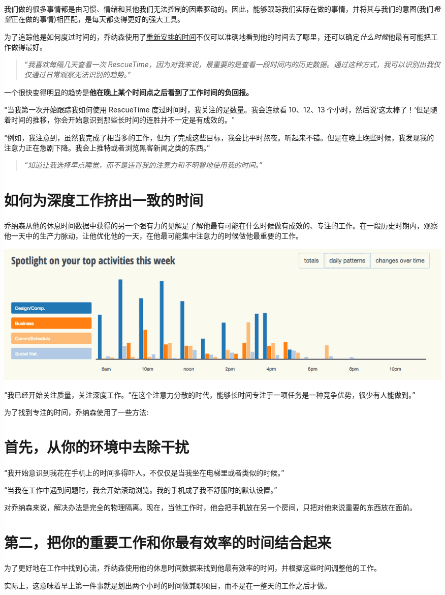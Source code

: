 我们做的很多事情都是由习惯、情绪和其他我们无法控制的因素驱动的。因此，能够跟踪我们实际在做的事情，并将其与我们的意图(我们*希望*正在做的事情)相匹配，是每天都变得更好的强大工具。

为了追踪他是如何度过时间的，乔纳森使用了[重新安排的时间](https://www.rescuetime.com/)不仅可以准确地看到他的时间去了哪里，还可以确定*什么时候*他最有可能把工作做得最好。

> *“我喜欢每隔几天查看一次 RescueTime，因为对我来说，最重要的是查看一段时间内的历史数据。通过这种方式，我可以识别出我仅仅通过日常观察无法识别的趋势。”*

一个很快变得明显的趋势是**他在晚上某个时间点之后看到了工作时间的负回报。**

“当我第一次开始跟踪我如何使用 RescueTime 度过时间时，我关注的是数量。我会连续看 10、12、13 个小时，然后说‘这太棒了！’但是随着时间的推移，你会开始意识到那些长时间的连胜并不一定是有成效的。"

“例如，我注意到，虽然我完成了相当多的工作，但为了完成这些目标，我会比平时熬夜。听起来不错。但是在晚上晚些时候，我发现我的注意力正在急剧下降。我会上推特或者浏览黑客新闻之类的东西。”

> *“知道让我选择早点睡觉，而不是违背我的注意力和不明智地使用我的时间。”*

# 如何为深度工作挤出一致的时间

乔纳森从他的休息时间数据中获得的另一个强有力的见解是了解他最有可能在什么时候做有成效的、专注的工作。在一段历史时期内，观察他一天中的生产力脉动，让他优化他的一天，在他最可能集中注意力的时候做他最重要的工作。

![](img/a9639159724391ebd0168eb0bec50704.png)

“我已经开始关注质量，关注深度工作。“在这个注意力分散的时代，能够长时间专注于一项任务是一种竞争优势，很少有人能做到。”

为了找到专注的时间，乔纳森使用了一些方法:

# 首先，从你的环境中去除干扰

“我开始意识到我花在手机上的时间多得吓人。不仅仅是当我坐在电梯里或者类似的时候。”

“当我在工作中遇到问题时，我会开始滚动浏览。我的手机成了我不舒服时的默认设置。”

对乔纳森来说，解决办法是完全的物理隔离。现在，当他工作时，他会把手机放在另一个房间，只把对他来说重要的东西放在面前。

# 第二，把你的重要工作和你最有效率的时间结合起来

为了更好地在工作中找到心流，乔纳森使用他的休息时间数据来找到他最有效率的时间，并根据这些时间调整他的工作。

实际上，这意味着早上第一件事就是划出两个小时的时间做兼职项目，而不是在一整天的工作之后才做。

